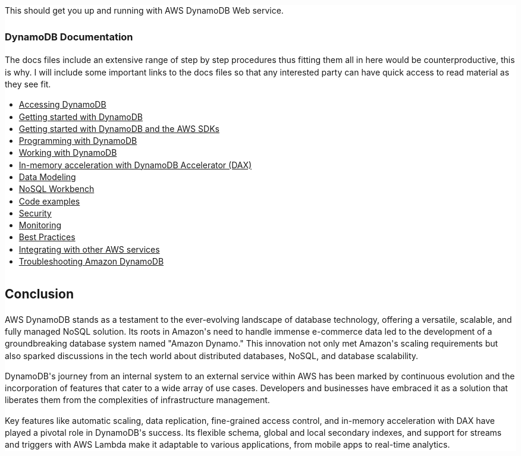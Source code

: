 This should get you up and running with AWS DynamoDB Web service.

### DynamoDB Documentation

The docs files include an extensive range of step by step procedures thus fitting them all in here would be counterproductive, this is why.
I will include some important links to the docs files so that any interested party can have quick access to read material as they see fit.

- [Accessing DynamoDB](https://docs.aws.amazon.com/amazondynamodb/latest/developerguide/AccessingDynamoDB.html)
- [Getting started with DynamoDB](https://docs.aws.amazon.com/amazondynamodb/latest/developerguide/GettingStartedDynamoDB.html)
- [Getting started with DynamoDB and the AWS SDKs](https://docs.aws.amazon.com/amazondynamodb/latest/developerguide/GettingStarted.html)
- [Programming with DynamoDB](https://docs.aws.amazon.com/amazondynamodb/latest/developerguide/Programming.html)
- [Working with DynamoDB](https://docs.aws.amazon.com/amazondynamodb/latest/developerguide/WorkingWithDynamo.html)
- [In-memory acceleration with DynamoDB Accelerator (DAX)](https://docs.aws.amazon.com/amazondynamodb/latest/developerguide/DAX.html)
- [Data Modeling](https://docs.aws.amazon.com/amazondynamodb/latest/developerguide/data-modeling.html)
- [NoSQL Workbench](https://docs.aws.amazon.com/amazondynamodb/latest/developerguide/workbench.html)
- [Code examples](https://docs.aws.amazon.com/amazondynamodb/latest/developerguide/service_code_examples.html)
- [Security](https://docs.aws.amazon.com/amazondynamodb/latest/developerguide/security.html)
- [Monitoring](https://docs.aws.amazon.com/amazondynamodb/latest/developerguide/monitoring.html)
- [Best Practices](https://docs.aws.amazon.com/amazondynamodb/latest/developerguide/best-practices.html)
- [Integrating with other AWS services](https://docs.aws.amazon.com/amazondynamodb/latest/developerguide/OtherServices.html)
- [Troubleshooting Amazon DynamoDB](https://docs.aws.amazon.com/amazondynamodb/latest/developerguide/Troubleshooting.html)

## Conclusion

AWS DynamoDB stands as a testament to the ever-evolving landscape of database technology, offering a versatile, scalable, and fully managed NoSQL solution. Its roots in Amazon's need to handle immense e-commerce data led to the development of a groundbreaking database system named "Amazon Dynamo." This innovation not only met Amazon's scaling requirements but also sparked discussions in the tech world about distributed databases, NoSQL, and database scalability.

DynamoDB's journey from an internal system to an external service within AWS has been marked by continuous evolution and the incorporation of features that cater to a wide array of use cases. Developers and businesses have embraced it as a solution that liberates them from the complexities of infrastructure management.

Key features like automatic scaling, data replication, fine-grained access control, and in-memory acceleration with DAX have played a pivotal role in DynamoDB's success. Its flexible schema, global and local secondary indexes, and support for streams and triggers with AWS Lambda make it adaptable to various applications, from mobile apps to real-time analytics.
